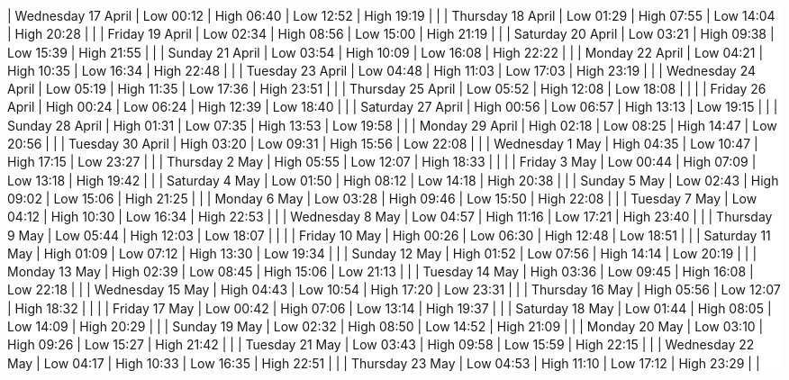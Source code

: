 | Wednesday 17 April | Low 00:12 | High 06:40 | Low 12:52 | High 19:19 |  |
| Thursday 18 April | Low 01:29 | High 07:55 | Low 14:04 | High 20:28 |  |
| Friday 19 April | Low 02:34 | High 08:56 | Low 15:00 | High 21:19 |  |
| Saturday 20 April | Low 03:21 | High 09:38 | Low 15:39 | High 21:55 |  |
| Sunday 21 April | Low 03:54 | High 10:09 | Low 16:08 | High 22:22 |  |
| Monday 22 April | Low 04:21 | High 10:35 | Low 16:34 | High 22:48 |  |
| Tuesday 23 April | Low 04:48 | High 11:03 | Low 17:03 | High 23:19 |  |
| Wednesday 24 April | Low 05:19 | High 11:35 | Low 17:36 | High 23:51 |  |
| Thursday 25 April | Low 05:52 | High 12:08 | Low 18:08 |  |  |
| Friday 26 April | High 00:24 | Low 06:24 | High 12:39 | Low 18:40 |  |
| Saturday 27 April | High 00:56 | Low 06:57 | High 13:13 | Low 19:15 |  |
| Sunday 28 April | High 01:31 | Low 07:35 | High 13:53 | Low 19:58 |  |
| Monday 29 April | High 02:18 | Low 08:25 | High 14:47 | Low 20:56 |  |
| Tuesday 30 April | High 03:20 | Low 09:31 | High 15:56 | Low 22:08 |  |
| Wednesday 1 May | High 04:35 | Low 10:47 | High 17:15 | Low 23:27 |  |
| Thursday 2 May | High 05:55 | Low 12:07 | High 18:33 |  |  |
| Friday 3 May | Low 00:44 | High 07:09 | Low 13:18 | High 19:42 |  |
| Saturday 4 May | Low 01:50 | High 08:12 | Low 14:18 | High 20:38 |  |
| Sunday 5 May | Low 02:43 | High 09:02 | Low 15:06 | High 21:25 |  |
| Monday 6 May | Low 03:28 | High 09:46 | Low 15:50 | High 22:08 |  |
| Tuesday 7 May | Low 04:12 | High 10:30 | Low 16:34 | High 22:53 |  |
| Wednesday 8 May | Low 04:57 | High 11:16 | Low 17:21 | High 23:40 |  |
| Thursday 9 May | Low 05:44 | High 12:03 | Low 18:07 |  |  |
| Friday 10 May | High 00:26 | Low 06:30 | High 12:48 | Low 18:51 |  |
| Saturday 11 May | High 01:09 | Low 07:12 | High 13:30 | Low 19:34 |  |
| Sunday 12 May | High 01:52 | Low 07:56 | High 14:14 | Low 20:19 |  |
| Monday 13 May | High 02:39 | Low 08:45 | High 15:06 | Low 21:13 |  |
| Tuesday 14 May | High 03:36 | Low 09:45 | High 16:08 | Low 22:18 |  |
| Wednesday 15 May | High 04:43 | Low 10:54 | High 17:20 | Low 23:31 |  |
| Thursday 16 May | High 05:56 | Low 12:07 | High 18:32 |  |  |
| Friday 17 May | Low 00:42 | High 07:06 | Low 13:14 | High 19:37 |  |
| Saturday 18 May | Low 01:44 | High 08:05 | Low 14:09 | High 20:29 |  |
| Sunday 19 May | Low 02:32 | High 08:50 | Low 14:52 | High 21:09 |  |
| Monday 20 May | Low 03:10 | High 09:26 | Low 15:27 | High 21:42 |  |
| Tuesday 21 May | Low 03:43 | High 09:58 | Low 15:59 | High 22:15 |  |
| Wednesday 22 May | Low 04:17 | High 10:33 | Low 16:35 | High 22:51 |  |
| Thursday 23 May | Low 04:53 | High 11:10 | Low 17:12 | High 23:29 |  |